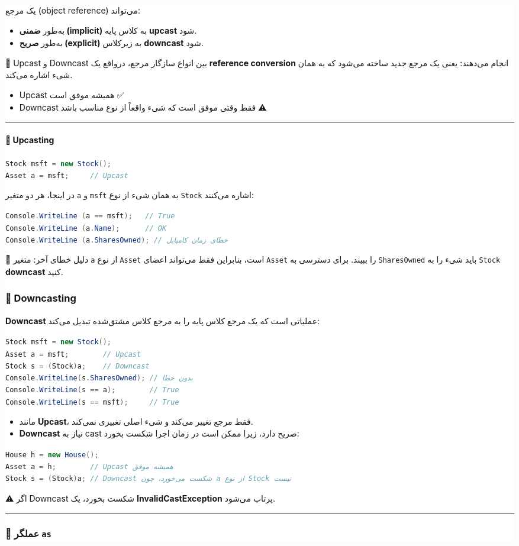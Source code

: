 یک مرجع (object reference) می‌تواند:

* به‌طور **ضمنی (implicit)** به کلاس پایه **upcast** شود.
* به‌طور **صریح (explicit)** به زیرکلاس **downcast** شود.

📌 Upcast و Downcast بین انواع سازگار مرجع، درواقع یک **reference conversion** انجام می‌دهند:
یعنی یک مرجع جدید ساخته می‌شود که به همان شیء اشاره می‌کند.

* Upcast همیشه موفق است ✅
* Downcast فقط وقتی موفق است که شیء واقعاً از نوع مناسب باشد ⚠️

---

#### 🔼 Upcasting

```csharp
Stock msft = new Stock();
Asset a = msft;     // Upcast
```

در اینجا، هر دو متغیر `a` و `msft` به همان شیء از نوع `Stock` اشاره می‌کنند:

```csharp
Console.WriteLine (a == msft);   // True
Console.WriteLine (a.Name);      // OK
Console.WriteLine (a.SharesOwned); // خطای زمان کامپایل
```

📌 دلیل خطای آخر: متغیر `a` از نوع `Asset` است، بنابراین فقط می‌تواند اعضای `Asset` را ببیند.
برای دسترسی به `SharesOwned` باید شیء را به `Stock` **downcast** کنید.

### 🔽 Downcasting

**Downcast** عملیاتی است که یک مرجع کلاس پایه را به مرجع کلاس مشتق‌شده تبدیل می‌کند:

```csharp
Stock msft = new Stock();
Asset a = msft;        // Upcast
Stock s = (Stock)a;    // Downcast
Console.WriteLine(s.SharesOwned); // بدون خطا
Console.WriteLine(s == a);        // True
Console.WriteLine(s == msft);     // True
```

* مانند **Upcast**، فقط مرجع تغییر می‌کند و شیء اصلی تغییری نمی‌کند.
* **Downcast** نیاز به cast صریح دارد، زیرا ممکن است در زمان اجرا شکست بخورد:

```csharp
House h = new House();
Asset a = h;        // Upcast همیشه موفق
Stock s = (Stock)a; // Downcast شکست می‌خورد، چون a از نوع Stock نیست
```

⚠️ اگر Downcast شکست بخورد، یک **InvalidCastException** پرتاب می‌شود.

---

### 🔹 عملگر `as`
